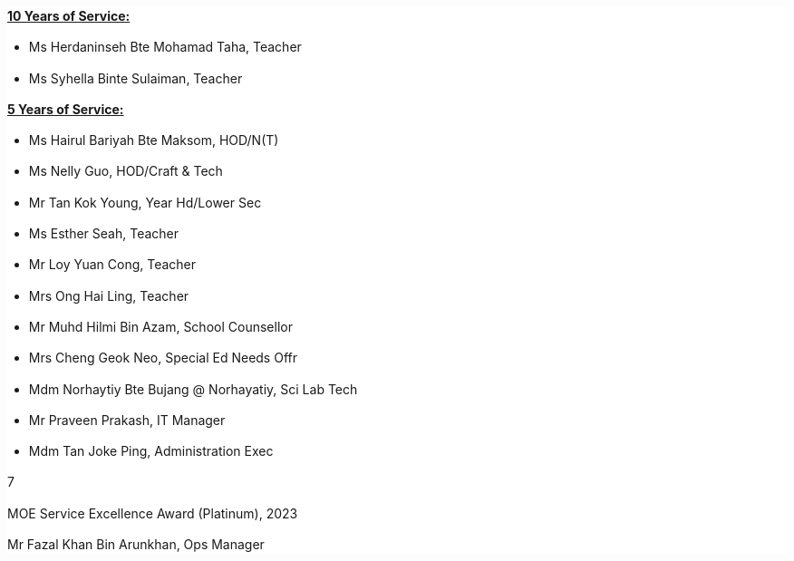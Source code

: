 </li>
</ul>
<p></p>
<p><strong><u>10 Years of Service:</u></strong>
</p>
<ul data-tight="true" class="tight">
<li>
<p>Ms Herdaninseh Bte Mohamad Taha, Teacher</p>
</li>
<li>
<p>Ms Syhella Binte Sulaiman, Teacher</p>
</li>
</ul>
<p></p>
<p><strong><u>5 Years of Service:</u></strong>
</p>
<ul data-tight="true" class="tight">
<li>
<p>Ms Hairul Bariyah Bte Maksom, HOD/N(T)</p>
</li>
<li>
<p>Ms Nelly Guo, HOD/Craft &amp; Tech</p>
</li>
<li>
<p>Mr Tan Kok Young, Year Hd/Lower Sec</p>
</li>
<li>
<p>Ms Esther Seah, Teacher</p>
</li>
<li>
<p>Mr Loy Yuan Cong, Teacher</p>
</li>
<li>
<p>Mrs Ong Hai Ling, Teacher</p>
</li>
<li>
<p>Mr Muhd Hilmi Bin Azam, School Counsellor</p>
</li>
<li>
<p>Mrs Cheng Geok Neo, Special Ed Needs Offr</p>
</li>
<li>
<p>Mdm Norhaytiy Bte Bujang @ Norhayatiy, Sci Lab Tech</p>
</li>
<li>
<p>Mr Praveen Prakash, IT Manager</p>
</li>
<li>
<p>Mdm Tan Joke Ping, Administration Exec</p>
</li>
</ul>
</td>
</tr>
<tr>
<td rowspan="1" colspan="1">
<p>7</p>
</td>
<td rowspan="1" colspan="1">
<p>MOE Service Excellence Award (Platinum), 2023</p>
</td>
<td rowspan="1" colspan="1">
<p>Mr Fazal Khan Bin Arunkhan, Ops Manager</p>
</td>
</tr>